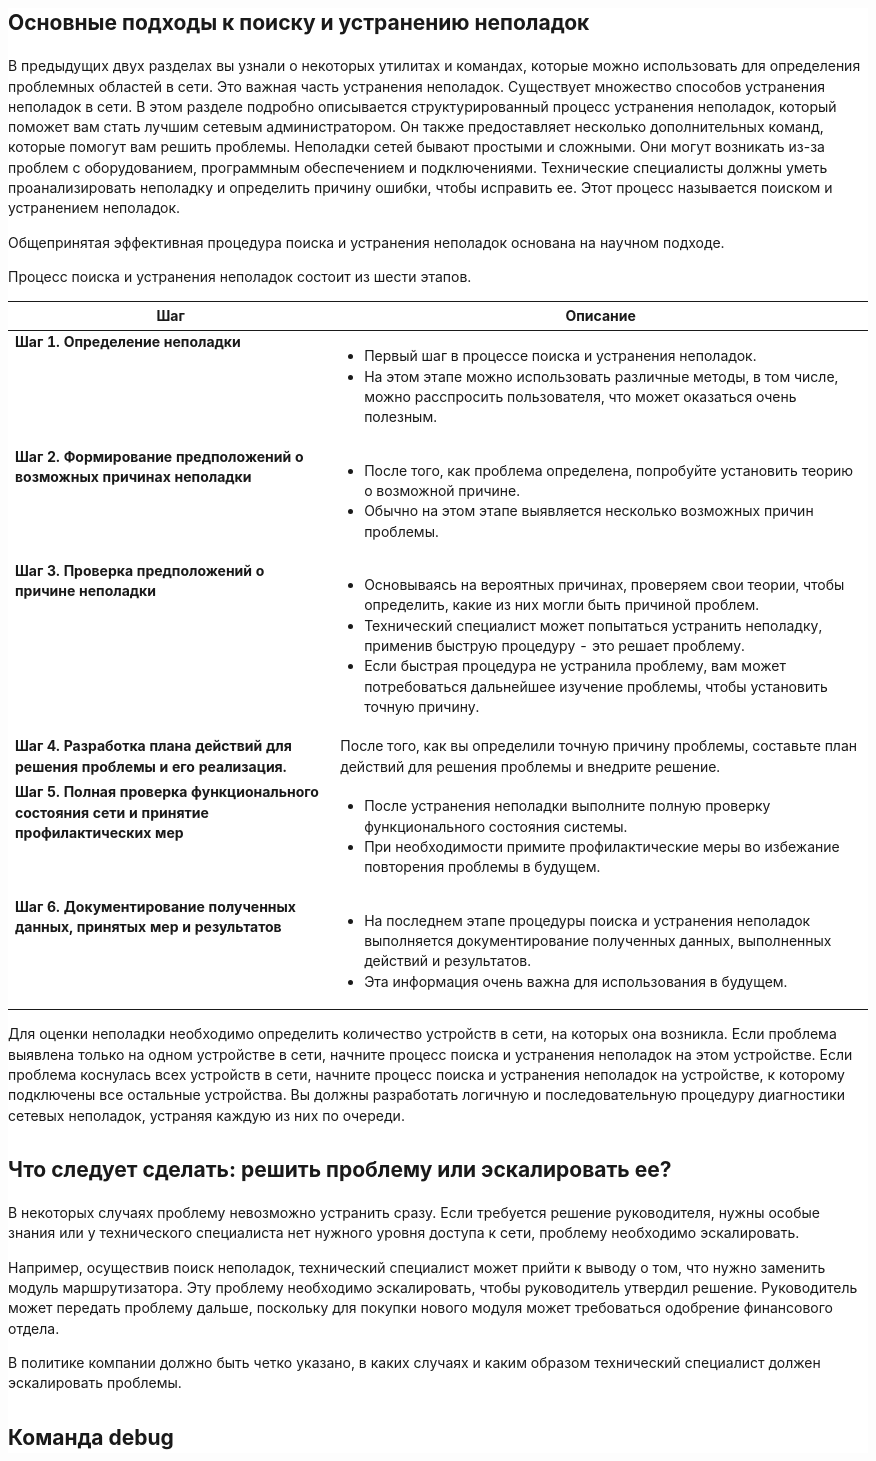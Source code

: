 


## Основные подходы к поиску и устранению неполадок

В предыдущих двух разделах вы узнали о некоторых утилитах и командах, которые можно использовать для определения проблемных областей в сети. Это важная часть устранения неполадок. Существует множество способов устранения неполадок в сети. В этом разделе подробно описывается структурированный процесс устранения неполадок, который поможет вам стать лучшим сетевым администратором. Он также предоставляет несколько дополнительных команд, которые помогут вам решить проблемы. Неполадки сетей бывают простыми и сложными. Они могут возникать из-за проблем с оборудованием, программным обеспечением и подключениями. Технические специалисты должны уметь проанализировать неполадку и определить причину ошибки, чтобы исправить ее. Этот процесс называется поиском и устранением неполадок.

Общепринятая эффективная процедура поиска и устранения неполадок основана на научном подходе.

Процесс поиска и устранения неполадок состоит из шести этапов.

| Шаг | **Описание** |
| --- | --- |
| **Шаг 1. Определение неполадки** | <ul><li>Первый шаг в процессе поиска и устранения неполадок. </li><li>На этом этапе можно использовать различные методы, в том числе, можно расспросить пользователя, что может оказаться очень полезным.</li></ul> |
| **Шаг 2. Формирование предположений о возможных причинах неполадки** | <ul><li>После того, как проблема определена, попробуйте установить теорию о возможной причине. </li><li>Обычно на этом этапе выявляется несколько возможных причин проблемы.</li></ul> |
| **Шаг 3. Проверка предположений о причине неполадки** | <ul><li>Основываясь на вероятных причинах, проверяем свои теории, чтобы определить, какие из них могли быть причиной проблем. </li><li>Технический специалист может попытаться устранить неполадку, применив быструю процедуру - это решает проблему. </li><li>Если быстрая процедура не устранила проблему, вам может потребоваться дальнейшее изучение проблемы, чтобы установить точную причину.</li></ul> |
| **Шаг 4. Разработка плана действий для решения проблемы и его реализация.** | После того, как вы определили точную причину проблемы, составьте план действий для решения проблемы и внедрите решение. |
| **Шаг 5. Полная проверка функционального состояния сети и принятие профилактических мер** | <ul><li>После устранения неполадки выполните полную проверку функционального состояния системы.</li><li>При необходимости примите профилактические меры во избежание повторения проблемы в будущем.</li></ul> |
| **Шаг 6. Документирование полученных данных, принятых мер и результатов** | <ul><li>На последнем этапе процедуры поиска и устранения неполадок выполняется документирование полученных данных, выполненных действий и результатов. </li><li>Эта информация очень важна для использования в будущем.</li></ul> |

Для оценки неполадки необходимо определить количество устройств в сети, на которых она возникла. Если проблема выявлена только на одном устройстве в сети, начните процесс поиска и устранения неполадок на этом устройстве. Если проблема коснулась всех устройств в сети, начните процесс поиска и устранения неполадок на устройстве, к которому подключены все остальные устройства. Вы должны разработать логичную и последовательную процедуру диагностики сетевых неполадок, устраняя каждую из них по очереди.


## Что следует сделать: решить проблему или эскалировать ее?

В некоторых случаях проблему невозможно устранить сразу. Если требуется решение руководителя, нужны особые знания или у технического специалиста нет нужного уровня доступа к сети, проблему необходимо эскалировать.

Например, осуществив поиск неполадок, технический специалист может прийти к выводу о том, что нужно заменить модуль маршрутизатора. Эту проблему необходимо эскалировать, чтобы руководитель утвердил решение. Руководитель может передать проблему дальше, поскольку для покупки нового модуля может требоваться одобрение финансового отдела.

В политике компании должно быть четко указано, в каких случаях и каким образом технический специалист должен эскалировать проблемы.


## Команда debug
